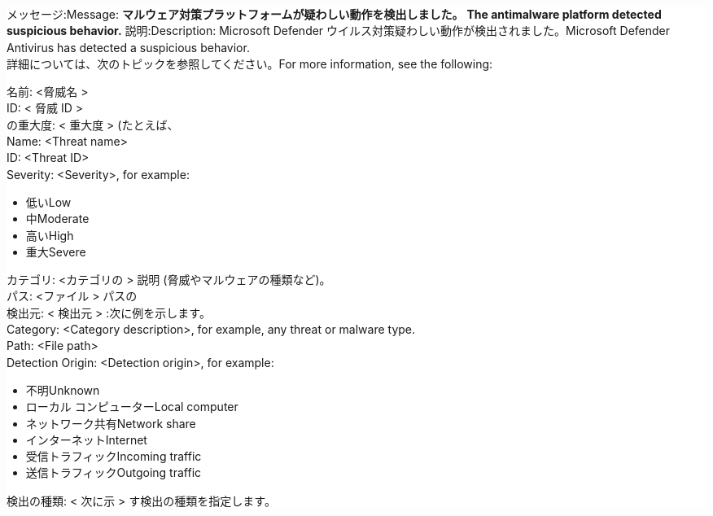 </tr>
<tr>
<td>
<span data-ttu-id="4e1f4-380">メッセージ:</span><span class="sxs-lookup"><span data-stu-id="4e1f4-380">Message:</span></span>
</td>
<td ><span data-ttu-id="4e1f4-381">
<b>マルウェア対策プラットフォームが疑わしい動作を検出しました。</b>
</span><span class="sxs-lookup"><span data-stu-id="4e1f4-381">
<b>The antimalware platform detected suspicious behavior.</b>
</span></span></td>
</tr>
<tr>
<td>
<span data-ttu-id="4e1f4-382">説明:</span><span class="sxs-lookup"><span data-stu-id="4e1f4-382">Description:</span></span>
</td>
<td >
<span data-ttu-id="4e1f4-383">Microsoft Defender ウイルス対策疑わしい動作が検出されました。</span><span class="sxs-lookup"><span data-stu-id="4e1f4-383">Microsoft Defender Antivirus has detected a suspicious behavior.</span></span><br/><span data-ttu-id="4e1f4-384">詳細については、次のトピックを参照してください。</span><span class="sxs-lookup"><span data-stu-id="4e1f4-384">For more information, see the following:</span></span>
<dl><span data-ttu-id="4e1f4-385">
<dt>名前: &lt;脅威名 &gt; </dt>
<dt>ID: &lt; 脅威 ID &gt; </dt> 
<dt> の重大度: &lt; 重大度 &gt; (たとえば、</span><span class="sxs-lookup"><span data-stu-id="4e1f4-385">
<dt>Name: &lt;Threat name&gt;</dt>
<dt>ID: &lt;Threat ID&gt;</dt>
<dt>Severity: &lt;Severity&gt;, for example:</span></span><ul>
<li><span data-ttu-id="4e1f4-386">低い</span><span class="sxs-lookup"><span data-stu-id="4e1f4-386">Low</span></span></li>
<li><span data-ttu-id="4e1f4-387">中</span><span class="sxs-lookup"><span data-stu-id="4e1f4-387">Moderate</span></span></li>
<li><span data-ttu-id="4e1f4-388">高い</span><span class="sxs-lookup"><span data-stu-id="4e1f4-388">High</span></span></li>
<li><span data-ttu-id="4e1f4-389">重大</span><span class="sxs-lookup"><span data-stu-id="4e1f4-389">Severe</span></span></li>
</ul><span data-ttu-id="4e1f4-390">
</dt>
<dt>カテゴリ: &lt;カテゴリの &gt; 説明 (脅威やマルウェアの種類など)。</dt>
<dt>パス: &lt;ファイル &gt; パスの</dt> 
<dt> 検出元: &lt; 検出元 &gt; :次に例を示します。</span><span class="sxs-lookup"><span data-stu-id="4e1f4-390">
</dt>
<dt>Category: &lt;Category description&gt;, for example, any threat or malware type.</dt>
<dt>Path: &lt;File path&gt;</dt>
<dt>Detection Origin: &lt;Detection origin&gt;, for example:</span></span>
<ul>
<li><span data-ttu-id="4e1f4-391">不明</span><span class="sxs-lookup"><span data-stu-id="4e1f4-391">Unknown</span></span></li>
<li><span data-ttu-id="4e1f4-392">ローカル コンピューター</span><span class="sxs-lookup"><span data-stu-id="4e1f4-392">Local computer</span></span></li>
<li><span data-ttu-id="4e1f4-393">ネットワーク共有</span><span class="sxs-lookup"><span data-stu-id="4e1f4-393">Network share</span></span></li>
<li><span data-ttu-id="4e1f4-394">インターネット</span><span class="sxs-lookup"><span data-stu-id="4e1f4-394">Internet</span></span></li>
<li><span data-ttu-id="4e1f4-395">受信トラフィック</span><span class="sxs-lookup"><span data-stu-id="4e1f4-395">Incoming traffic</span></span></li>
<li><span data-ttu-id="4e1f4-396">送信トラフィック</span><span class="sxs-lookup"><span data-stu-id="4e1f4-396">Outgoing traffic</span></span></li>
</ul><span data-ttu-id="4e1f4-397">
</dt>
<dt>検出の種類: &lt; 次に示 &gt; す検出の種類を指定します。</span><span class="sxs-lookup"><span data-stu-id="4e1f4-397">
</dt>